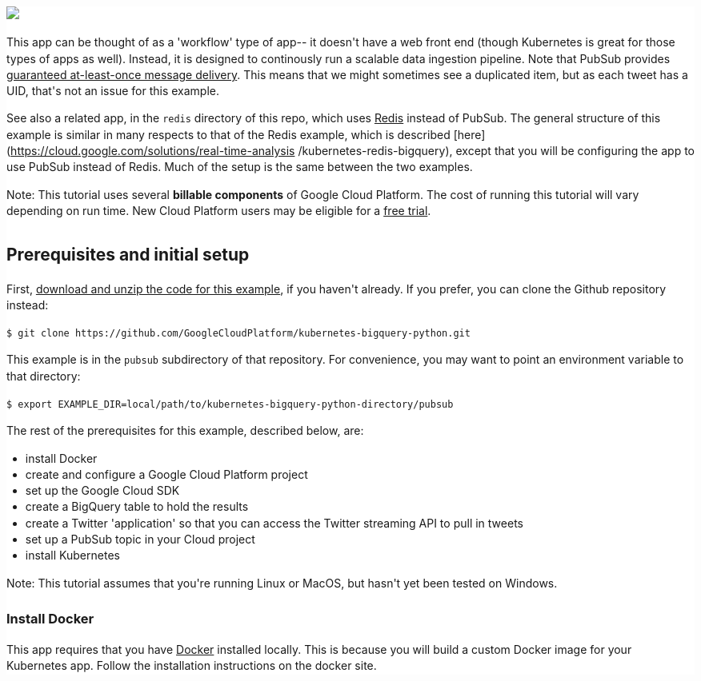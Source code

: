<img src="http://amy-jo.storage.googleapis.com/images/k8s_pubsub_tw_bq.png" width="680">

This app can be thought of as a 'workflow' type of app-- it doesn't have a web
front end (though Kubernetes is great for those types of apps as well).
Instead, it is designed to continously run a scalable data ingestion pipeline.
Note that PubSub provides [guaranteed at-least-once message
delivery](https://cloud.google.com/pubsub/overview#benefits).  This means that
we might sometimes see a duplicated item, but as each tweet has a UID, that's
not an issue for this example.

See also a related app, in the `redis` directory of this repo, which uses
[Redis](http://redis.io/) instead of PubSub. The general structure of this
example is similar in many respects to that of the Redis example, which is
described [here](https://cloud.google.com/solutions/real-time-analysis
/kubernetes-redis-bigquery), except that you will be configuring the app to
use PubSub instead of Redis.  Much of the setup is the same between the two
examples.

Note: This tutorial uses several **billable components** of Google Cloud
Platform. The cost of running this tutorial will vary depending on run time.
New Cloud Platform users may be eligible for a [free trial](/free-trial).

## Prerequisites and initial setup

First, [download and unzip the code for this example](https://github.com/GoogleCloudPlatform/kubernetes-bigquery-python/archive/master.zip), if you haven't already.
If you prefer, you can clone the Github repository instead:

    $ git clone https://github.com/GoogleCloudPlatform/kubernetes-bigquery-python.git

This example is in the `pubsub` subdirectory of that repository.
For convenience, you may want to point an environment variable to that directory:

    $ export EXAMPLE_DIR=local/path/to/kubernetes-bigquery-python-directory/pubsub

The rest of the prerequisites for this example, described below, are:

 - install Docker
 - create and configure a Google Cloud Platform project
 - set up the Google Cloud SDK
 - create a BigQuery table to hold the results
 - create a Twitter 'application' so that you can access the Twitter streaming API to pull in tweets
 - set up a PubSub topic in your Cloud project
 - install Kubernetes

Note: This tutorial assumes that you're running Linux or MacOS, but hasn't yet been tested on Windows.

### Install Docker

This app requires that you have
[Docker](https://docs.docker.com/installation/#installation) installed locally.  This is because you will build a custom Docker image for your Kubernetes app.  Follow the installation instructions on the docker site.
